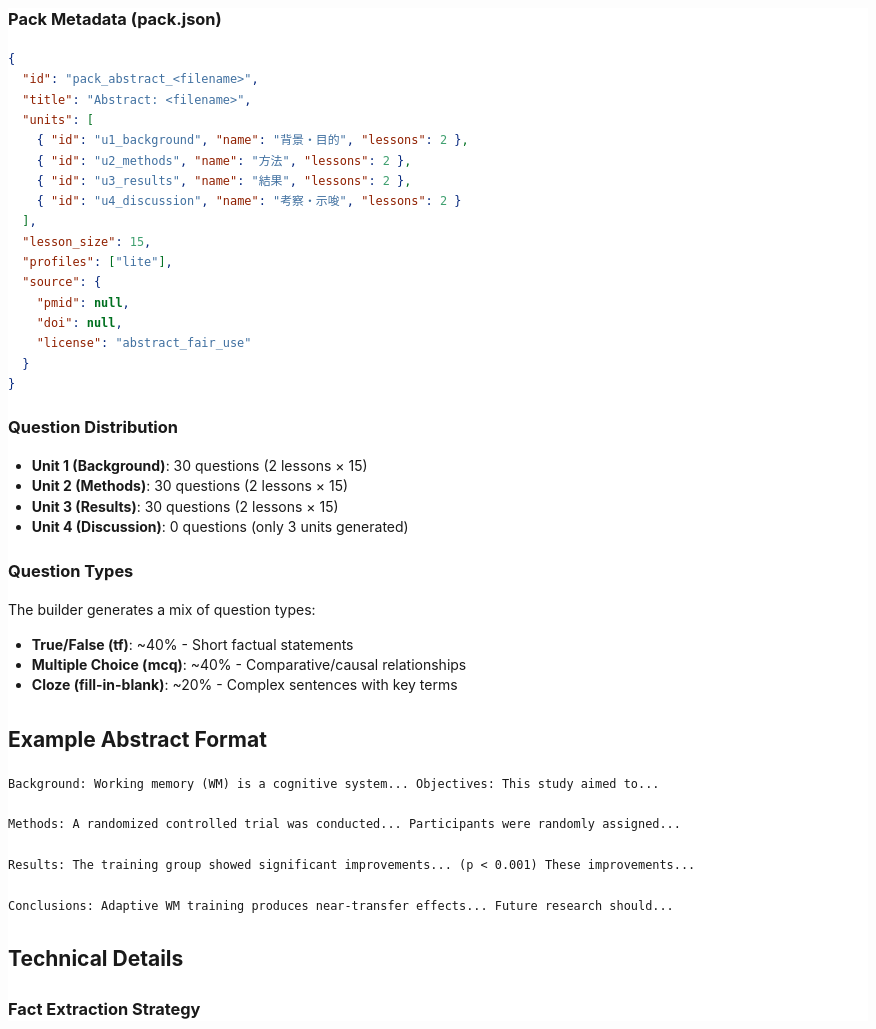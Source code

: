 ### Pack Metadata (pack.json)

```json
{
  "id": "pack_abstract_<filename>",
  "title": "Abstract: <filename>",
  "units": [
    { "id": "u1_background", "name": "背景・目的", "lessons": 2 },
    { "id": "u2_methods", "name": "方法", "lessons": 2 },
    { "id": "u3_results", "name": "結果", "lessons": 2 },
    { "id": "u4_discussion", "name": "考察・示唆", "lessons": 2 }
  ],
  "lesson_size": 15,
  "profiles": ["lite"],
  "source": {
    "pmid": null,
    "doi": null,
    "license": "abstract_fair_use"
  }
}
```

### Question Distribution

- **Unit 1 (Background)**: 30 questions (2 lessons × 15)
- **Unit 2 (Methods)**: 30 questions (2 lessons × 15)
- **Unit 3 (Results)**: 30 questions (2 lessons × 15)
- **Unit 4 (Discussion)**: 0 questions (only 3 units generated)

### Question Types

The builder generates a mix of question types:

- **True/False (tf)**: ~40% - Short factual statements
- **Multiple Choice (mcq)**: ~40% - Comparative/causal relationships
- **Cloze (fill-in-blank)**: ~20% - Complex sentences with key terms

## Example Abstract Format

```
Background: Working memory (WM) is a cognitive system... Objectives: This study aimed to...

Methods: A randomized controlled trial was conducted... Participants were randomly assigned...

Results: The training group showed significant improvements... (p < 0.001) These improvements...

Conclusions: Adaptive WM training produces near-transfer effects... Future research should...
```

## Technical Details

### Fact Extraction Strategy
